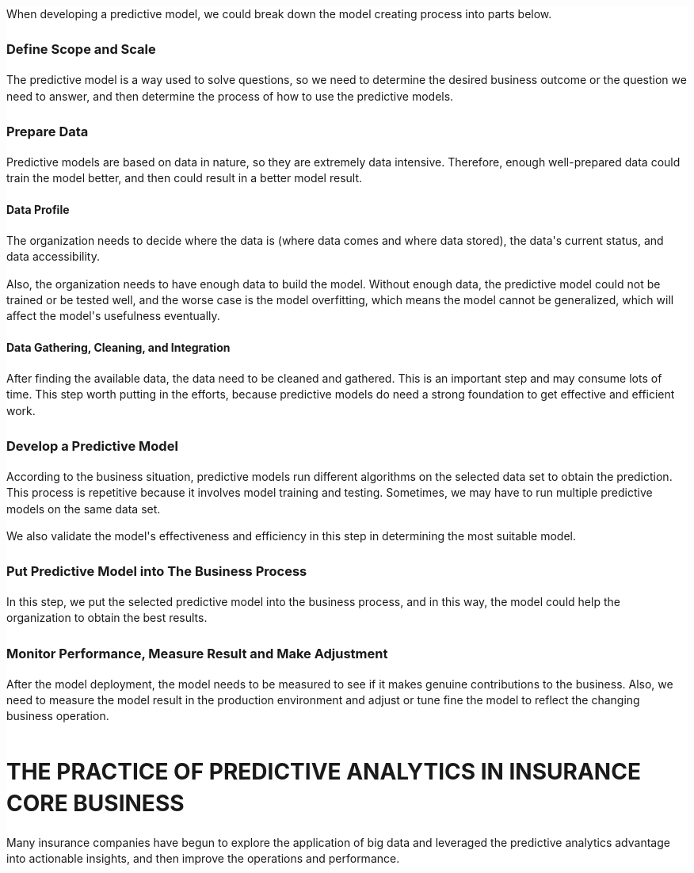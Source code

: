 When developing a predictive model, we could break down the model creating process into parts below.

### Define Scope and Scale

The predictive model is a way used to solve questions, so we need to determine the desired business outcome or the question we need to answer, and then determine the process of how to use the predictive models.

### Prepare Data

Predictive models are based on data in nature, so they are extremely data intensive. Therefore, enough well-prepared data could train the model better, and then could result in a better model result.

#### Data Profile

The organization needs to decide where the data is (where data comes and where data stored), the data's current status, and data accessibility.

Also, the organization needs to have enough data to build the model. Without enough data, the predictive model could not be trained or be tested well, and the worse case is the model overfitting, which means the model cannot be generalized, which will affect the model's usefulness eventually.

#### Data Gathering, Cleaning, and Integration

After finding the available data, the data need to be cleaned and gathered. This is an important step and may consume lots of time. This step worth putting in the efforts, because predictive models do need a strong foundation to get effective and efficient work.

### Develop a Predictive Model

According to the business situation, predictive models run different algorithms on the selected data set to obtain the prediction. This process is repetitive because it involves model training and testing. Sometimes, we may have to run multiple predictive models on the same data set.

We also validate the model's effectiveness and efficiency in this step in determining the most suitable model.

### Put Predictive Model into The Business Process

In this step, we put the selected predictive model into the business process, and in this way, the model could help the organization to obtain the best results.

### Monitor Performance, Measure Result and Make Adjustment

After the model deployment, the model needs to be measured to see if it makes genuine contributions to the business. Also, we need to measure the model result in the production environment and adjust or tune fine the model to reflect the changing business operation.

# THE PRACTICE OF PREDICTIVE ANALYTICS IN INSURANCE CORE BUSINESS

Many insurance companies have begun to explore the application of big data and leveraged the predictive analytics advantage into actionable insights, and then improve the operations and performance.
